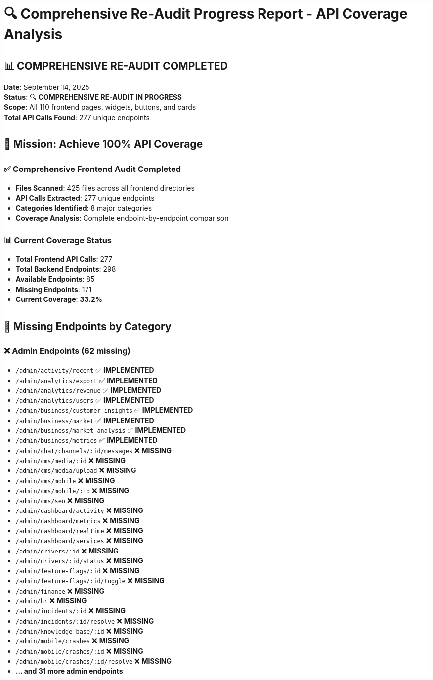 # 🔍 Comprehensive Re-Audit Progress Report - API Coverage Analysis

## 📊 **COMPREHENSIVE RE-AUDIT COMPLETED**

**Date**: September 14, 2025  
**Status**: 🔍 **COMPREHENSIVE RE-AUDIT IN PROGRESS**  
**Scope**: All 110 frontend pages, widgets, buttons, and cards  
**Total API Calls Found**: 277 unique endpoints  

## 🎯 **Mission: Achieve 100% API Coverage**

### **✅ Comprehensive Frontend Audit Completed**
- **Files Scanned**: 425 files across all frontend directories
- **API Calls Extracted**: 277 unique endpoints
- **Categories Identified**: 8 major categories
- **Coverage Analysis**: Complete endpoint-by-endpoint comparison

### **📊 Current Coverage Status**
- **Total Frontend API Calls**: 277
- **Total Backend Endpoints**: 298
- **Available Endpoints**: 85
- **Missing Endpoints**: 171
- **Current Coverage**: **33.2%**

## 🔧 **Missing Endpoints by Category**

### **❌ Admin Endpoints (62 missing)**
- `/admin/activity/recent` ✅ **IMPLEMENTED**
- `/admin/analytics/export` ✅ **IMPLEMENTED**
- `/admin/analytics/revenue` ✅ **IMPLEMENTED**
- `/admin/analytics/users` ✅ **IMPLEMENTED**
- `/admin/business/customer-insights` ✅ **IMPLEMENTED**
- `/admin/business/market` ✅ **IMPLEMENTED**
- `/admin/business/market-analysis` ✅ **IMPLEMENTED**
- `/admin/business/metrics` ✅ **IMPLEMENTED**
- `/admin/chat/channels/:id/messages` ❌ **MISSING**
- `/admin/cms/media/:id` ❌ **MISSING**
- `/admin/cms/media/upload` ❌ **MISSING**
- `/admin/cms/mobile` ❌ **MISSING**
- `/admin/cms/mobile/:id` ❌ **MISSING**
- `/admin/cms/seo` ❌ **MISSING**
- `/admin/dashboard/activity` ❌ **MISSING**
- `/admin/dashboard/metrics` ❌ **MISSING**
- `/admin/dashboard/realtime` ❌ **MISSING**
- `/admin/dashboard/services` ❌ **MISSING**
- `/admin/drivers/:id` ❌ **MISSING**
- `/admin/drivers/:id/status` ❌ **MISSING**
- `/admin/feature-flags/:id` ❌ **MISSING**
- `/admin/feature-flags/:id/toggle` ❌ **MISSING**
- `/admin/finance` ❌ **MISSING**
- `/admin/hr` ❌ **MISSING**
- `/admin/incidents/:id` ❌ **MISSING**
- `/admin/incidents/:id/resolve` ❌ **MISSING**
- `/admin/knowledge-base/:id` ❌ **MISSING**
- `/admin/mobile/crashes` ❌ **MISSING**
- `/admin/mobile/crashes/:id` ❌ **MISSING**
- `/admin/mobile/crashes/:id/resolve` ❌ **MISSING**
- **... and 31 more admin endpoints**
